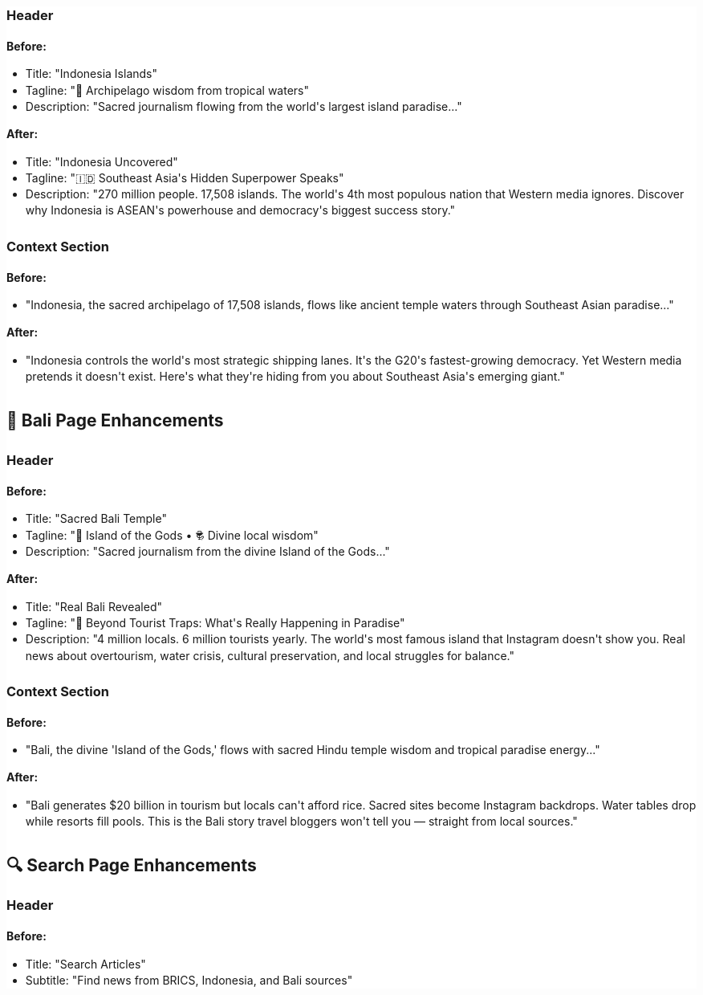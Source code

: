### Header
**Before:**
- Title: "Indonesia Islands"
- Tagline: "🌊 Archipelago wisdom from tropical waters"
- Description: "Sacred journalism flowing from the world's largest island paradise..."

**After:**
- Title: "Indonesia Uncovered"
- Tagline: "🇮🇩 Southeast Asia's Hidden Superpower Speaks"
- Description: "270 million people. 17,508 islands. The world's 4th most populous nation that Western media ignores. Discover why Indonesia is ASEAN's powerhouse and democracy's biggest success story."

### Context Section
**Before:**
- "Indonesia, the sacred archipelago of 17,508 islands, flows like ancient temple waters through Southeast Asian paradise..."

**After:**
- "Indonesia controls the world's most strategic shipping lanes. It's the G20's fastest-growing democracy. Yet Western media pretends it doesn't exist. Here's what they're hiding from you about Southeast Asia's emerging giant."

## 🌴 Bali Page Enhancements

### Header
**Before:**
- Title: "Sacred Bali Temple"
- Tagline: "🌺 Island of the Gods • 🕏 Divine local wisdom"
- Description: "Sacred journalism from the divine Island of the Gods..."

**After:**
- Title: "Real Bali Revealed"
- Tagline: "🌴 Beyond Tourist Traps: What's Really Happening in Paradise"
- Description: "4 million locals. 6 million tourists yearly. The world's most famous island that Instagram doesn't show you. Real news about overtourism, water crisis, cultural preservation, and local struggles for balance."

### Context Section
**Before:**
- "Bali, the divine 'Island of the Gods,' flows with sacred Hindu temple wisdom and tropical paradise energy..."

**After:**
- "Bali generates $20 billion in tourism but locals can't afford rice. Sacred sites become Instagram backdrops. Water tables drop while resorts fill pools. This is the Bali story travel bloggers won't tell you — straight from local sources."

## 🔍 Search Page Enhancements

### Header
**Before:**
- Title: "Search Articles"
- Subtitle: "Find news from BRICS, Indonesia, and Bali sources"

